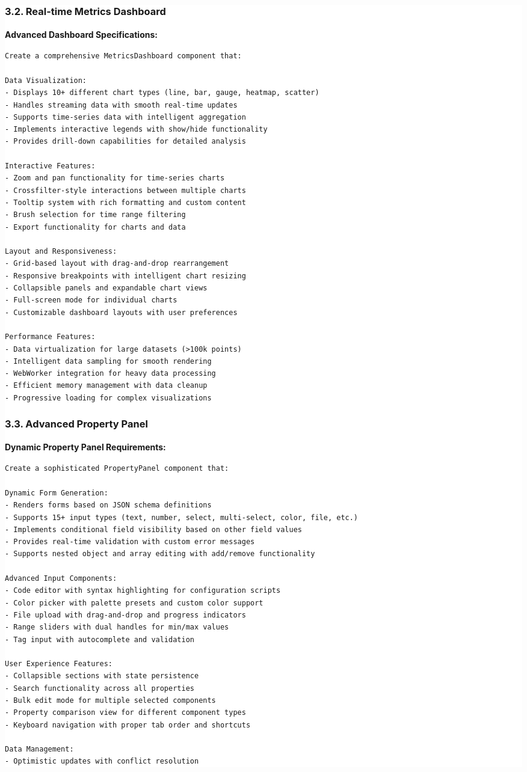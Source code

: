 ### 3.2. Real-time Metrics Dashboard

**Advanced Dashboard Specifications:**
```
Create a comprehensive MetricsDashboard component that:

Data Visualization:
- Displays 10+ different chart types (line, bar, gauge, heatmap, scatter)
- Handles streaming data with smooth real-time updates
- Supports time-series data with intelligent aggregation
- Implements interactive legends with show/hide functionality
- Provides drill-down capabilities for detailed analysis

Interactive Features:
- Zoom and pan functionality for time-series charts
- Crossfilter-style interactions between multiple charts
- Tooltip system with rich formatting and custom content
- Brush selection for time range filtering
- Export functionality for charts and data

Layout and Responsiveness:
- Grid-based layout with drag-and-drop rearrangement
- Responsive breakpoints with intelligent chart resizing
- Collapsible panels and expandable chart views
- Full-screen mode for individual charts
- Customizable dashboard layouts with user preferences

Performance Features:
- Data virtualization for large datasets (>100k points)
- Intelligent data sampling for smooth rendering
- WebWorker integration for heavy data processing
- Efficient memory management with data cleanup
- Progressive loading for complex visualizations
```

### 3.3. Advanced Property Panel

**Dynamic Property Panel Requirements:**
```
Create a sophisticated PropertyPanel component that:

Dynamic Form Generation:
- Renders forms based on JSON schema definitions
- Supports 15+ input types (text, number, select, multi-select, color, file, etc.)
- Implements conditional field visibility based on other field values
- Provides real-time validation with custom error messages
- Supports nested object and array editing with add/remove functionality

Advanced Input Components:
- Code editor with syntax highlighting for configuration scripts
- Color picker with palette presets and custom color support
- File upload with drag-and-drop and progress indicators
- Range sliders with dual handles for min/max values
- Tag input with autocomplete and validation

User Experience Features:
- Collapsible sections with state persistence
- Search functionality across all properties
- Bulk edit mode for multiple selected components
- Property comparison view for different component types
- Keyboard navigation with proper tab order and shortcuts

Data Management:
- Optimistic updates with conflict resolution
```